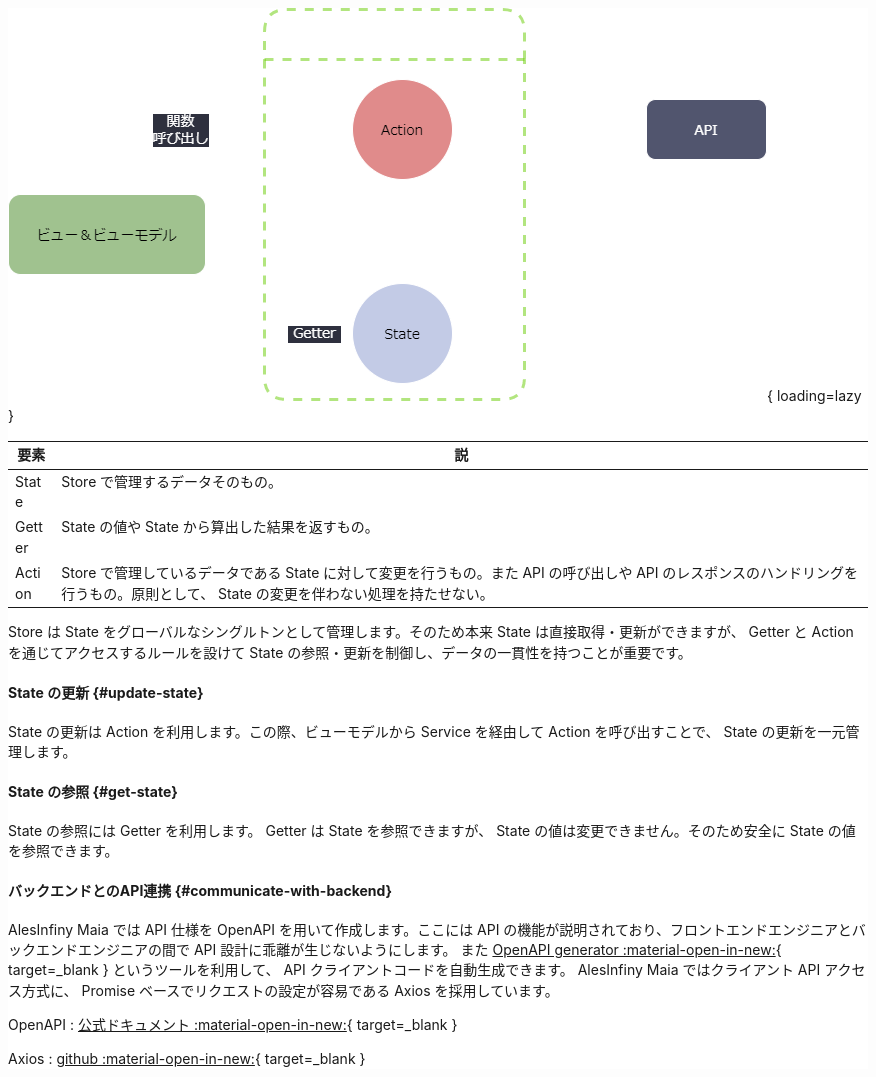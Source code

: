 ![Pinia のアーキテクチャ](../../../images/app-architecture/client-side-rendering/pinia-architecture-dark.png#only-dark){ loading=lazy }

| 要素   | 説                                               |
| ------ | ------------------------------------------------ |
| State  | Store で管理するデータそのもの。                   |
| Getter | State の値や State から算出した結果を返すもの。     |
| Action | Store で管理しているデータである State に対して変更を行うもの。また API の呼び出しや API のレスポンスのハンドリングを行うもの。原則として、 State の変更を伴わない処理を持たせない。 |

Store は State をグローバルなシングルトンとして管理します。そのため本来 State は直接取得・更新ができますが、 Getter と Action を通じてアクセスするルールを設けて State の参照・更新を制御し、データの一貫性を持つことが重要です。

#### State の更新 {#update-state}

State の更新は Action を利用します。この際、ビューモデルから Service を経由して Action を呼び出すことで、 State の更新を一元管理します。

#### State の参照 {#get-state}

State の参照には Getter を利用します。 Getter は State を参照できますが、 State の値は変更できません。そのため安全に State の値を参照できます。

#### バックエンドとのAPI連携 {#communicate-with-backend}

AlesInfiny Maia では API 仕様を OpenAPI を用いて作成します。ここには API の機能が説明されており、フロントエンドエンジニアとバックエンドエンジニアの間で API 設計に乖離が生じないようにします。
また [OpenAPI generator :material-open-in-new:](https://github.com/OpenAPITools/openapi-generator){ target=_blank } というツールを利用して、 API クライアントコードを自動生成できます。
AlesInfiny Maia ではクライアント API アクセス方式に、 Promise ベースでリクエストの設定が容易である Axios を採用しています。

OpenAPI : [公式ドキュメント :material-open-in-new:](https://swagger.io/specification/){ target=_blank }

Axios : [github :material-open-in-new:](https://github.com/axios/axios){ target=_blank }
